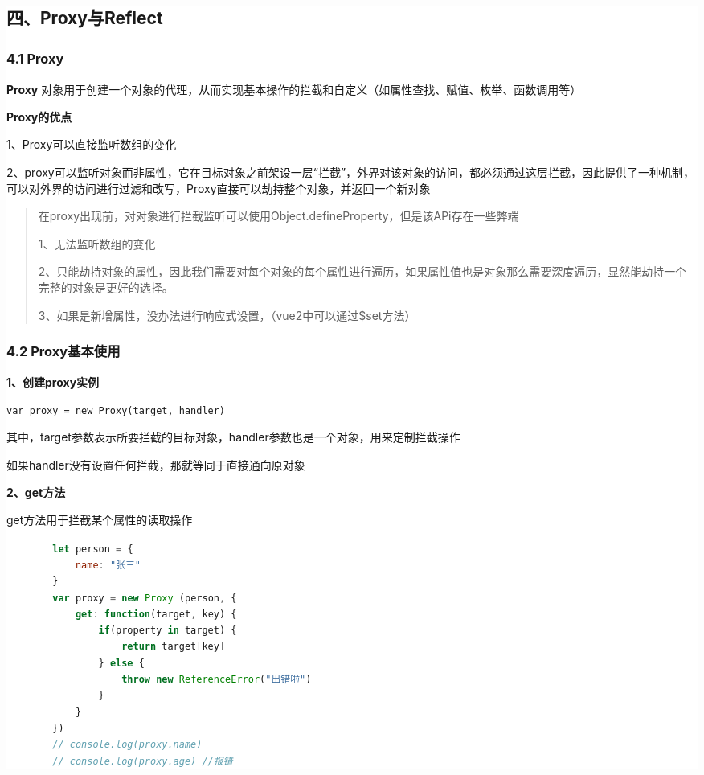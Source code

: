 

## 四、Proxy与Reflect

### 4.1 Proxy

**Proxy** 对象用于创建一个对象的代理，从而实现基本操作的拦截和自定义（如属性查找、赋值、枚举、函数调用等）



**Proxy的优点**

1、Proxy可以直接监听数组的变化

2、proxy可以监听对象而非属性，它在目标对象之前架设一层“拦截”，外界对该对象的访问，都必须通过这层拦截，因此提供了一种机制，可以对外界的访问进行过滤和改写，Proxy直接可以劫持整个对象，并返回一个新对象



> 在proxy出现前，对对象进行拦截监听可以使用Object.defineProperty，但是该APi存在一些弊端
>
> 1、无法监听数组的变化
>
> 2、只能劫持对象的属性，因此我们需要对每个对象的每个属性进行遍历，如果属性值也是对象那么需要深度遍历，显然能劫持一个完整的对象是更好的选择。
>
> 3、如果是新增属性，没办法进行响应式设置，（vue2中可以通过$set方法）



### 4.2 Proxy基本使用



**1、创建proxy实例**

`var proxy = new Proxy(target, handler)`

其中，target参数表示所要拦截的目标对象，handler参数也是一个对象，用来定制拦截操作

如果handler没有设置任何拦截，那就等同于直接通向原对象



**2、get方法**

get方法用于拦截某个属性的读取操作

```js
        let person = {
            name: "张三"
        }
        var proxy = new Proxy (person, {
            get: function(target, key) {
                if(property in target) {
                    return target[key]
                } else {
                    throw new ReferenceError("出错啦")
                }
            }
        })
        // console.log(proxy.name)
        // console.log(proxy.age) //报错
```

